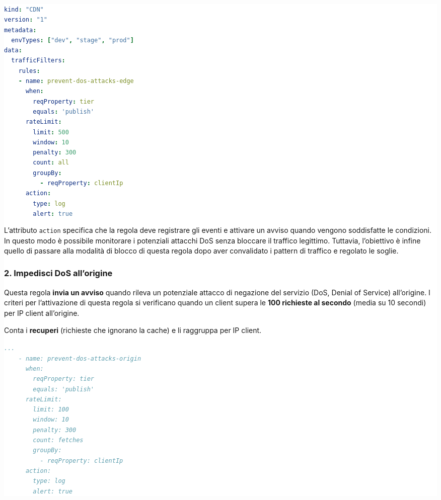 ```yaml
kind: "CDN"
version: "1"
metadata:
  envTypes: ["dev", "stage", "prod"]
data:
  trafficFilters:
    rules:
    - name: prevent-dos-attacks-edge
      when:
        reqProperty: tier
        equals: 'publish'
      rateLimit:
        limit: 500
        window: 10
        penalty: 300
        count: all
        groupBy:
          - reqProperty: clientIp
      action:
        type: log
        alert: true
```

L’attributo `action` specifica che la regola deve registrare gli eventi e attivare un avviso quando vengono soddisfatte le condizioni. In questo modo è possibile monitorare i potenziali attacchi DoS senza bloccare il traffico legittimo. Tuttavia, l’obiettivo è infine quello di passare alla modalità di blocco di questa regola dopo aver convalidato i pattern di traffico e regolato le soglie.

### &#x200B;2. Impedisci DoS all’origine

Questa regola **invia un avviso** quando rileva un potenziale attacco di negazione del servizio (DoS, Denial of Service) all’origine. I criteri per l’attivazione di questa regola si verificano quando un client supera le **100 richieste al secondo** (media su 10 secondi) per IP client all’origine.

Conta i **recuperi** (richieste che ignorano la cache) e li raggruppa per IP client.

```yaml
...
    - name: prevent-dos-attacks-origin
      when:
        reqProperty: tier
        equals: 'publish'
      rateLimit:
        limit: 100
        window: 10
        penalty: 300
        count: fetches
        groupBy:
          - reqProperty: clientIp
      action:
        type: log
        alert: true
```
